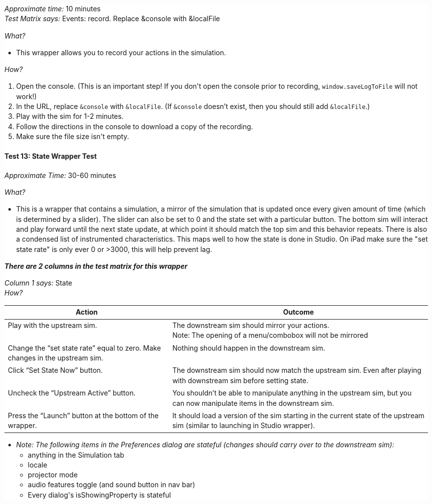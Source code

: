 *Approximate time:* 10 minutes  
*Test Matrix says:* Events: record. Replace &console with &localFile

*What?*

* This wrapper allows you to record your actions in the simulation.

*How?*

1. Open the console. (This is an important step! If you don't open the console prior to recording,
   `window.saveLogToFile` will not work!)
2. In the URL, replace `&console` with `&localFile`. (If `&console` doesn’t exist, then you should still add
   `&localFile`.)
3. Play with the sim for 1-2 minutes.
4. Follow the directions in the console to download a copy of the recording.
5. Make sure the file size isn't empty.

#### Test 13: State Wrapper Test

*Approximate Time:* 30-60 minutes

*What?*

* This is a wrapper that contains a simulation, a mirror of the simulation that is updated once every given amount of
  time (which is determined by a slider). The slider can also be set to 0 and the state set with a particular button.
  The bottom sim will interact and play forward until the next state update, at which point it should match the top sim
  and this behavior repeats. There is also a condensed list of instrumented characteristics. This maps well to how the
  state is done in Studio. On iPad make sure the "set state rate" is only ever 0 or >3000, this will help prevent lag.

**_There are 2 columns in the test matrix for this wrapper_**

*Column 1 says:* State  
*How?*

| Action                                                                       | Outcome                                                                                                                         |
|------------------------------------------------------------------------------|---------------------------------------------------------------------------------------------------------------------------------|
| Play with the upstream sim.                                                  | The downstream sim should mirror your actions. </br> Note: The opening of a menu/combobox will not be mirrored                  |
| Change the “set state rate” equal to zero. Make changes in the upstream sim. | Nothing should happen in the downstream sim.                                                                                    |
| Click “Set State Now” button.                                                | The downstream sim should now match the upstream sim. Even after playing with downstream sim before setting state.              | 
| Uncheck the “Upstream Active” button.                                        | You shouldn’t be able to manipulate anything in the upstream sim, but you can now manipulate items in the downstream sim.       |
| Press the “Launch” button at the bottom of the wrapper.                      | It should load a version of the sim starting in the current state of the upstream sim (similar to launching in Studio wrapper). |

* *Note: The following items in the Preferences dialog are stateful (changes should carry over to the downstream sim):*
  * anything in the Simulation tab
  * locale
  * projector mode
  * audio features toggle (and sound button in nav bar)
  * Every dialog's isShowingProperty is stateful
